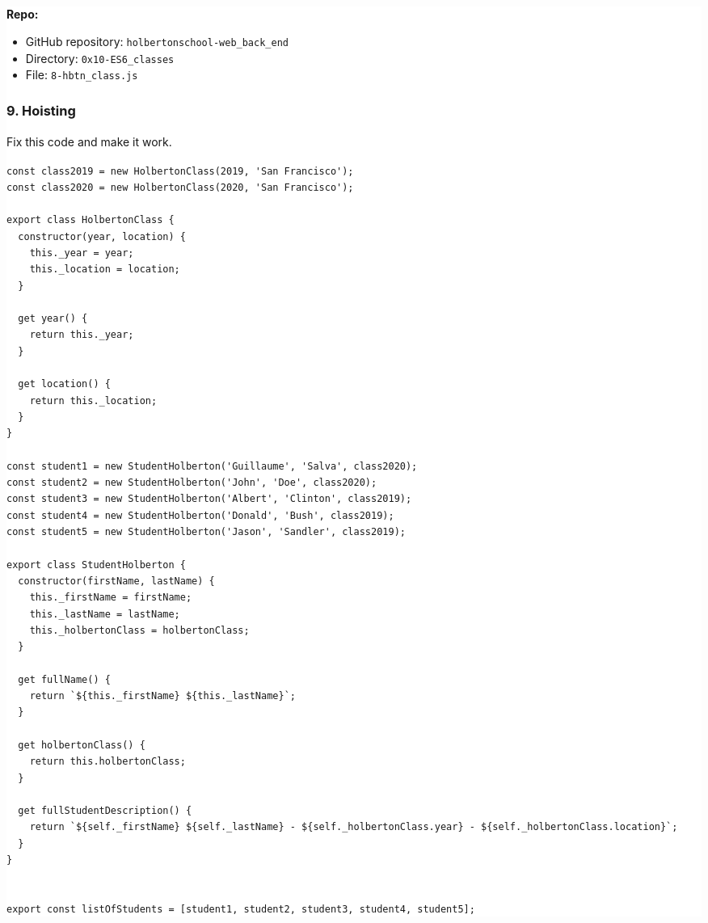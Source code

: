 
**Repo:**

-   GitHub repository:  `holbertonschool-web_back_end`
-   Directory:  `0x10-ES6_classes`
-   File:  `8-hbtn_class.js`


### 9. Hoisting


Fix this code and make it work.

```
const class2019 = new HolbertonClass(2019, 'San Francisco');
const class2020 = new HolbertonClass(2020, 'San Francisco');

export class HolbertonClass {
  constructor(year, location) {
    this._year = year;
    this._location = location;
  }

  get year() {
    return this._year;
  }

  get location() {
    return this._location;
  }
}

const student1 = new StudentHolberton('Guillaume', 'Salva', class2020);
const student2 = new StudentHolberton('John', 'Doe', class2020);
const student3 = new StudentHolberton('Albert', 'Clinton', class2019);
const student4 = new StudentHolberton('Donald', 'Bush', class2019);
const student5 = new StudentHolberton('Jason', 'Sandler', class2019);

export class StudentHolberton {
  constructor(firstName, lastName) {
    this._firstName = firstName;
    this._lastName = lastName;
    this._holbertonClass = holbertonClass;
  }

  get fullName() {
    return `${this._firstName} ${this._lastName}`;
  }

  get holbertonClass() {
    return this.holbertonClass;
  }

  get fullStudentDescription() {
    return `${self._firstName} ${self._lastName} - ${self._holbertonClass.year} - ${self._holbertonClass.location}`;
  }
}


export const listOfStudents = [student1, student2, student3, student4, student5];

```
